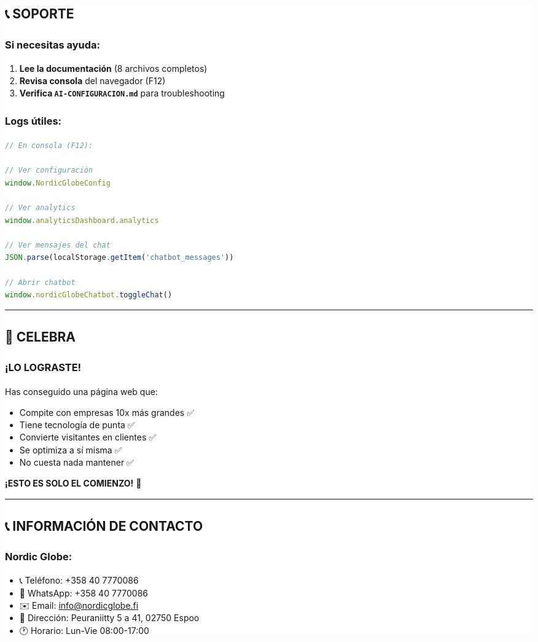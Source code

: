 
## 📞 SOPORTE

### Si necesitas ayuda:

1. **Lee la documentación** (8 archivos completos)
2. **Revisa consola** del navegador (F12)
3. **Verifica `AI-CONFIGURACION.md`** para troubleshooting

### Logs útiles:

```javascript
// En consola (F12):

// Ver configuración
window.NordicGlobeConfig

// Ver analytics
window.analyticsDashboard.analytics

// Ver mensajes del chat
JSON.parse(localStorage.getItem('chatbot_messages'))

// Abrir chatbot
window.nordicGlobeChatbot.toggleChat()
```

---

## 🎊 CELEBRA

### ¡LO LOGRASTE!

Has conseguido una página web que:
- Compite con empresas 10x más grandes ✅
- Tiene tecnología de punta ✅
- Convierte visitantes en clientes ✅
- Se optimiza a sí misma ✅
- No cuesta nada mantener ✅

**¡ESTO ES SOLO EL COMIENZO!** 🚀

---

## 📞 INFORMACIÓN DE CONTACTO

### Nordic Globe:
- 📞 Teléfono: +358 40 7770086
- 💬 WhatsApp: +358 40 7770086
- ✉️ Email: info@nordicglobe.fi
- 📍 Dirección: Peuraniitty 5 a 41, 02750 Espoo
- 🕐 Horario: Lun-Vie 08:00-17:00
